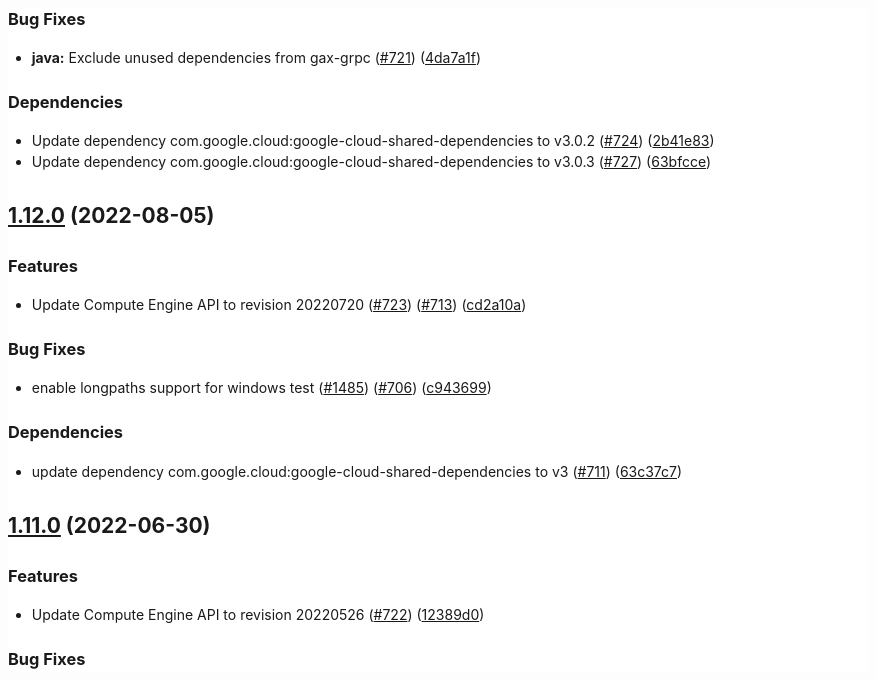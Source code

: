 
### Bug Fixes

* **java:** Exclude unused dependencies from gax-grpc ([#721](https://github.com/googleapis/java-compute/issues/721)) ([4da7a1f](https://github.com/googleapis/java-compute/commit/4da7a1f10bb37ff923a20c23f2e7d123e199b10c))


### Dependencies

* Update dependency com.google.cloud:google-cloud-shared-dependencies to v3.0.2 ([#724](https://github.com/googleapis/java-compute/issues/724)) ([2b41e83](https://github.com/googleapis/java-compute/commit/2b41e8393293b9be22bad1dae87e3a4b0ea9bbf7))
* Update dependency com.google.cloud:google-cloud-shared-dependencies to v3.0.3 ([#727](https://github.com/googleapis/java-compute/issues/727)) ([63bfcce](https://github.com/googleapis/java-compute/commit/63bfcce4c520c4886fbd263d53245e3e8553a253))

## [1.12.0](https://github.com/googleapis/java-compute/compare/v1.11.0...v1.12.0) (2022-08-05)


### Features

* Update Compute Engine API to revision 20220720 ([#723](https://github.com/googleapis/java-compute/issues/723)) ([#713](https://github.com/googleapis/java-compute/issues/713)) ([cd2a10a](https://github.com/googleapis/java-compute/commit/cd2a10a655b6eae29dc5a11e321b933450c2e9a9))


### Bug Fixes

* enable longpaths support for windows test ([#1485](https://github.com/googleapis/java-compute/issues/1485)) ([#706](https://github.com/googleapis/java-compute/issues/706)) ([c943699](https://github.com/googleapis/java-compute/commit/c94369944f612a4d39162c933ce4f5b678d7274c))


### Dependencies

* update dependency com.google.cloud:google-cloud-shared-dependencies to v3 ([#711](https://github.com/googleapis/java-compute/issues/711)) ([63c37c7](https://github.com/googleapis/java-compute/commit/63c37c7aad5e254b2ca7c654fe4f8587c2e7e84f))

## [1.11.0](https://github.com/googleapis/java-compute/compare/v1.10.0...v1.11.0) (2022-06-30)


### Features

* Update Compute Engine API to revision 20220526 ([#722](https://github.com/googleapis/java-compute/issues/722)) ([12389d0](https://github.com/googleapis/java-compute/commit/12389d0f9b0ba66954e25ab5454d2c1581aa21db))


### Bug Fixes
